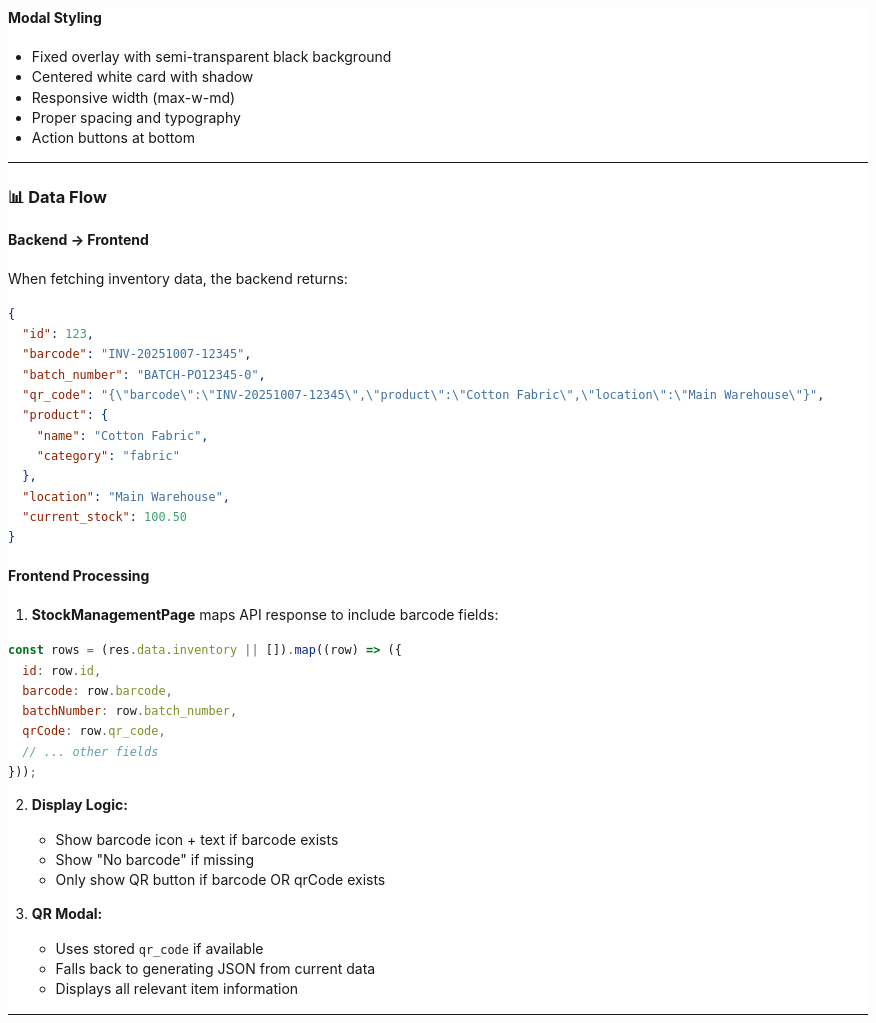 #### Modal Styling
- Fixed overlay with semi-transparent black background
- Centered white card with shadow
- Responsive width (max-w-md)
- Proper spacing and typography
- Action buttons at bottom

---

### 📊 Data Flow

#### Backend → Frontend
When fetching inventory data, the backend returns:
```json
{
  "id": 123,
  "barcode": "INV-20251007-12345",
  "batch_number": "BATCH-PO12345-0",
  "qr_code": "{\"barcode\":\"INV-20251007-12345\",\"product\":\"Cotton Fabric\",\"location\":\"Main Warehouse\"}",
  "product": {
    "name": "Cotton Fabric",
    "category": "fabric"
  },
  "location": "Main Warehouse",
  "current_stock": 100.50
}
```

#### Frontend Processing
1. **StockManagementPage** maps API response to include barcode fields:
```javascript
const rows = (res.data.inventory || []).map((row) => ({
  id: row.id,
  barcode: row.barcode,
  batchNumber: row.batch_number,
  qrCode: row.qr_code,
  // ... other fields
}));
```

2. **Display Logic:**
   - Show barcode icon + text if barcode exists
   - Show "No barcode" if missing
   - Only show QR button if barcode OR qrCode exists

3. **QR Modal:**
   - Uses stored `qr_code` if available
   - Falls back to generating JSON from current data
   - Displays all relevant item information

---
